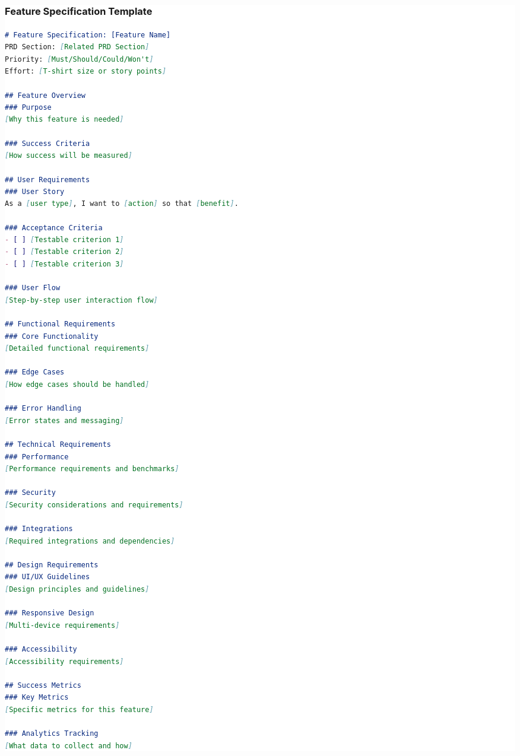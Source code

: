 
### Feature Specification Template
```markdown
# Feature Specification: [Feature Name]
PRD Section: [Related PRD Section]
Priority: [Must/Should/Could/Won't]
Effort: [T-shirt size or story points]

## Feature Overview
### Purpose
[Why this feature is needed]

### Success Criteria
[How success will be measured]

## User Requirements
### User Story
As a [user type], I want to [action] so that [benefit].

### Acceptance Criteria
- [ ] [Testable criterion 1]
- [ ] [Testable criterion 2]
- [ ] [Testable criterion 3]

### User Flow
[Step-by-step user interaction flow]

## Functional Requirements
### Core Functionality
[Detailed functional requirements]

### Edge Cases
[How edge cases should be handled]

### Error Handling
[Error states and messaging]

## Technical Requirements
### Performance
[Performance requirements and benchmarks]

### Security
[Security considerations and requirements]

### Integrations
[Required integrations and dependencies]

## Design Requirements
### UI/UX Guidelines
[Design principles and guidelines]

### Responsive Design
[Multi-device requirements]

### Accessibility
[Accessibility requirements]

## Success Metrics
### Key Metrics
[Specific metrics for this feature]

### Analytics Tracking
[What data to collect and how]
```